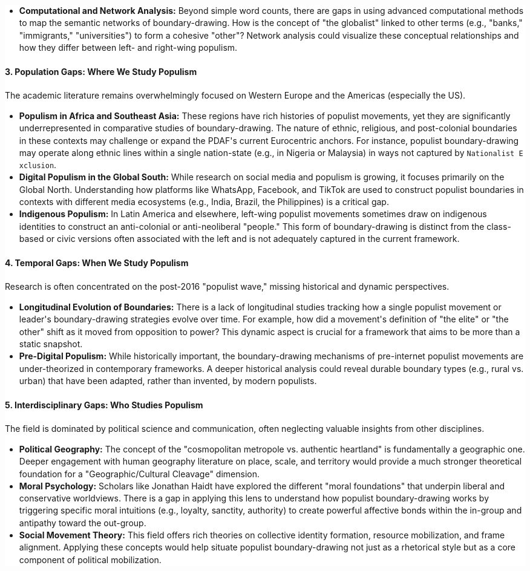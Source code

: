 *   **Computational and Network Analysis:** Beyond simple word counts, there are gaps in using advanced computational methods to map the semantic networks of boundary-drawing. How is the concept of "the globalist" linked to other terms (e.g., "banks," "immigrants," "universities") to form a cohesive "other"? Network analysis could visualize these conceptual relationships and how they differ between left- and right-wing populism.

#### 3. Population Gaps: Where We Study Populism

The academic literature remains overwhelmingly focused on Western Europe and the Americas (especially the US).

*   **Populism in Africa and Southeast Asia:** These regions have rich histories of populist movements, yet they are significantly underrepresented in comparative studies of boundary-drawing. The nature of ethnic, religious, and post-colonial boundaries in these contexts may challenge or expand the PDAF's current Eurocentric anchors. For instance, populist boundary-drawing may operate along ethnic lines within a single nation-state (e.g., in Nigeria or Malaysia) in ways not captured by `Nationalist Exclusion`.
*   **Digital Populism in the Global South:** While research on social media and populism is growing, it focuses primarily on the Global North. Understanding how platforms like WhatsApp, Facebook, and TikTok are used to construct populist boundaries in contexts with different media ecosystems (e.g., India, Brazil, the Philippines) is a critical gap.
*   **Indigenous Populism:** In Latin America and elsewhere, left-wing populist movements sometimes draw on indigenous identities to construct an anti-colonial or anti-neoliberal "people." This form of boundary-drawing is distinct from the class-based or civic versions often associated with the left and is not adequately captured in the current framework.

#### 4. Temporal Gaps: When We Study Populism

Research is often concentrated on the post-2016 "populist wave," missing historical and dynamic perspectives.

*   **Longitudinal Evolution of Boundaries:** There is a lack of longitudinal studies tracking how a single populist movement or leader's boundary-drawing strategies evolve over time. For example, how did a movement's definition of "the elite" or "the other" shift as it moved from opposition to power? This dynamic aspect is crucial for a framework that aims to be more than a static snapshot.
*   **Pre-Digital Populism:** While historically important, the boundary-drawing mechanisms of pre-internet populist movements are under-theorized in contemporary frameworks. A deeper historical analysis could reveal durable boundary types (e.g., rural vs. urban) that have been adapted, rather than invented, by modern populists.

#### 5. Interdisciplinary Gaps: Who Studies Populism

The field is dominated by political science and communication, often neglecting valuable insights from other disciplines.

*   **Political Geography:** The concept of the "cosmopolitan metropole vs. authentic heartland" is fundamentally a geographic one. Deeper engagement with human geography literature on place, scale, and territory would provide a much stronger theoretical foundation for a "Geographic/Cultural Cleavage" dimension.
*   **Moral Psychology:** Scholars like Jonathan Haidt have explored the different "moral foundations" that underpin liberal and conservative worldviews. There is a gap in applying this lens to understand how populist boundary-drawing works by triggering specific moral intuitions (e.g., loyalty, sanctity, authority) to create powerful affective bonds within the in-group and antipathy toward the out-group.
*   **Social Movement Theory:** This field offers rich theories on collective identity formation, resource mobilization, and frame alignment. Applying these concepts would help situate populist boundary-drawing not just as a rhetorical style but as a core component of political mobilization.
